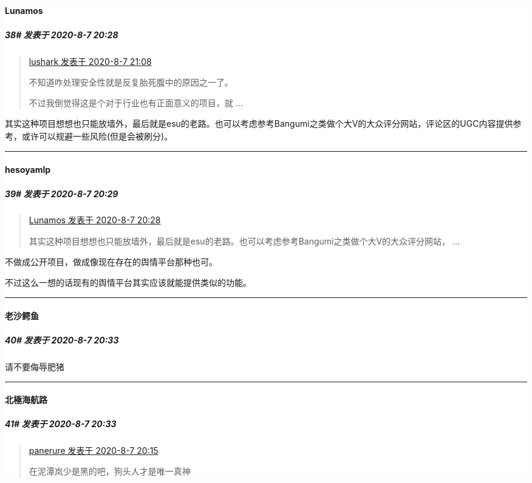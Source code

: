 ####  Lunamos  
##### 38#       发表于 2020-8-7 20:28



<blockquote><a href="httphttps://bbs.saraba1st.com/2b/forum.php?mod=redirect&amp;goto=findpost&amp;pid=48352660&amp;ptid=1953622" target="_blank">lushark 发表于 2020-8-7 21:08</a>

不知道咋处理安全性就是反复胎死腹中的原因之一了。

不过我倒觉得这是个对于行业也有正面意义的项目，就 ...</blockquote>
其实这种项目想想也只能放墙外，最后就是esu的老路。也可以考虑参考Bangumi之类做个大V的大众评分网站，评论区的UGC内容提供参考，或许可以规避一些风险(但是会被刷分)。







*****

####  hesoyamlp  
##### 39#       发表于 2020-8-7 20:29



<blockquote><a href="httphttps://bbs.saraba1st.com/2b/forum.php?mod=redirect&amp;goto=findpost&amp;pid=48352829&amp;ptid=1953622" target="_blank">Lunamos 发表于 2020-8-7 20:28</a>

其实这种项目想想也只能放墙外，最后就是esu的老路。也可以考虑参考Bangumi之类做个大V的大众评分网站， ...</blockquote>
不做成公开项目，做成像现在存在的舆情平台那种也可。

不过这么一想的话现有的舆情平台其实应该就能提供类似的功能。







*****

####  老沙鳄鱼  
##### 40#       发表于 2020-8-7 20:33




请不要侮辱肥猪







*****

####  北極海航路  
##### 41#       发表于 2020-8-7 20:33



<blockquote><a href="httphttps://bbs.saraba1st.com/2b/forum.php?mod=redirect&amp;goto=findpost&amp;pid=48352723&amp;ptid=1953622" target="_blank">panerure 发表于 2020-8-7 20:15</a>

在泥潭岚少是黑的吧，狗头人才是唯一真神
